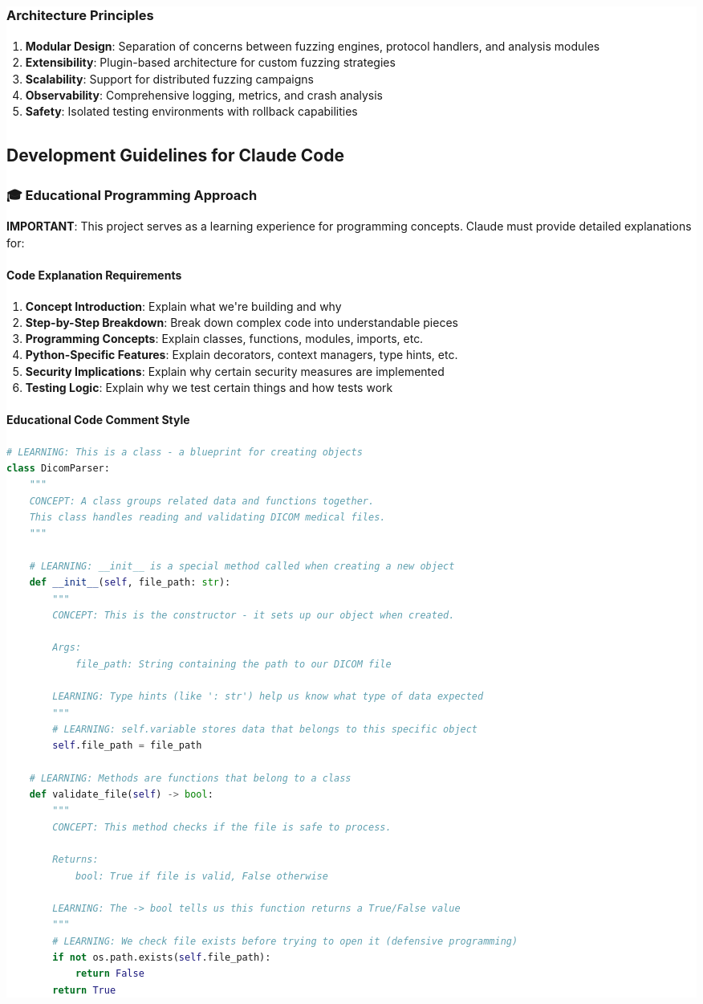 ### Architecture Principles
1. **Modular Design**: Separation of concerns between fuzzing engines, protocol handlers, and analysis modules
2. **Extensibility**: Plugin-based architecture for custom fuzzing strategies
3. **Scalability**: Support for distributed fuzzing campaigns
4. **Observability**: Comprehensive logging, metrics, and crash analysis
5. **Safety**: Isolated testing environments with rollback capabilities

## Development Guidelines for Claude Code

### 🎓 Educational Programming Approach

**IMPORTANT**: This project serves as a learning experience for programming concepts. Claude must provide detailed explanations for:

#### Code Explanation Requirements
1. **Concept Introduction**: Explain what we're building and why
2. **Step-by-Step Breakdown**: Break down complex code into understandable pieces
3. **Programming Concepts**: Explain classes, functions, modules, imports, etc.
4. **Python-Specific Features**: Explain decorators, context managers, type hints, etc.
5. **Security Implications**: Explain why certain security measures are implemented
6. **Testing Logic**: Explain why we test certain things and how tests work

#### Educational Code Comment Style
```python
# LEARNING: This is a class - a blueprint for creating objects
class DicomParser:
    """
    CONCEPT: A class groups related data and functions together.
    This class handles reading and validating DICOM medical files.
    """

    # LEARNING: __init__ is a special method called when creating a new object
    def __init__(self, file_path: str):
        """
        CONCEPT: This is the constructor - it sets up our object when created.

        Args:
            file_path: String containing the path to our DICOM file

        LEARNING: Type hints (like ': str') help us know what type of data expected
        """
        # LEARNING: self.variable stores data that belongs to this specific object
        self.file_path = file_path

    # LEARNING: Methods are functions that belong to a class
    def validate_file(self) -> bool:
        """
        CONCEPT: This method checks if the file is safe to process.

        Returns:
            bool: True if file is valid, False otherwise

        LEARNING: The -> bool tells us this function returns a True/False value
        """
        # LEARNING: We check file exists before trying to open it (defensive programming)
        if not os.path.exists(self.file_path):
            return False
        return True
```
